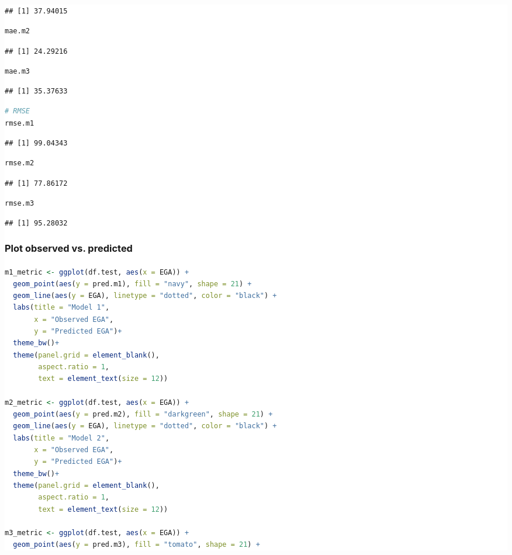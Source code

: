 ```
## [1] 37.94015
```

```r
mae.m2
```

```
## [1] 24.29216
```

```r
mae.m3
```

```
## [1] 35.37633
```

```r
# RMSE
rmse.m1
```

```
## [1] 99.04343
```

```r
rmse.m2
```

```
## [1] 77.86172
```

```r
rmse.m3
```

```
## [1] 95.28032
```

### Plot observed vs. predicted


```r
m1_metric <- ggplot(df.test, aes(x = EGA)) +
  geom_point(aes(y = pred.m1), fill = "navy", shape = 21) +
  geom_line(aes(y = EGA), linetype = "dotted", color = "black") +
  labs(title = "Model 1",
       x = "Observed EGA",
       y = "Predicted EGA")+
  theme_bw()+
  theme(panel.grid = element_blank(),
        aspect.ratio = 1,
        text = element_text(size = 12))

m2_metric <- ggplot(df.test, aes(x = EGA)) +
  geom_point(aes(y = pred.m2), fill = "darkgreen", shape = 21) +
  geom_line(aes(y = EGA), linetype = "dotted", color = "black") +
  labs(title = "Model 2",
       x = "Observed EGA",
       y = "Predicted EGA")+
  theme_bw()+
  theme(panel.grid = element_blank(),
        aspect.ratio = 1,
        text = element_text(size = 12))

m3_metric <- ggplot(df.test, aes(x = EGA)) +
  geom_point(aes(y = pred.m3), fill = "tomato", shape = 21) +
```